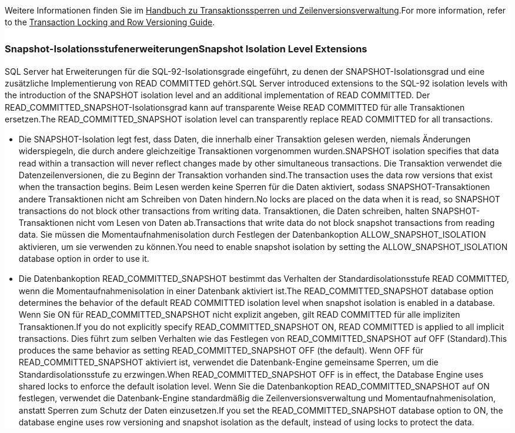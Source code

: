  <span data-ttu-id="2c731-147">Weitere Informationen finden Sie im [Handbuch zu Transaktionssperren und Zeilenversionsverwaltung](/sql/relational-databases/sql-server-transaction-locking-and-row-versioning-guide).</span><span class="sxs-lookup"><span data-stu-id="2c731-147">For more information, refer to the [Transaction Locking and Row Versioning Guide](/sql/relational-databases/sql-server-transaction-locking-and-row-versioning-guide).</span></span>  
  
### <a name="snapshot-isolation-level-extensions"></a><span data-ttu-id="2c731-148">Snapshot-Isolationsstufenerweiterungen</span><span class="sxs-lookup"><span data-stu-id="2c731-148">Snapshot Isolation Level Extensions</span></span>  
 <span data-ttu-id="2c731-149">SQL Server hat Erweiterungen für die SQL-92-Isolationsgrade eingeführt, zu denen der SNAPSHOT-Isolationsgrad und eine zusätzliche Implementierung von READ COMMITTED gehört.</span><span class="sxs-lookup"><span data-stu-id="2c731-149">SQL Server introduced extensions to the SQL-92 isolation levels with the introduction of the SNAPSHOT isolation level and an additional implementation of READ COMMITTED.</span></span> <span data-ttu-id="2c731-150">Der READ_COMMITTED_SNAPSHOT-Isolationsgrad kann auf transparente Weise READ COMMITTED für alle Transaktionen ersetzen.</span><span class="sxs-lookup"><span data-stu-id="2c731-150">The READ_COMMITTED_SNAPSHOT isolation level can transparently replace READ COMMITTED for all transactions.</span></span>  
  
- <span data-ttu-id="2c731-151">Die SNAPSHOT-Isolation legt fest, dass Daten, die innerhalb einer Transaktion gelesen werden, niemals Änderungen widerspiegeln, die durch andere gleichzeitige Transaktionen vorgenommen wurden.</span><span class="sxs-lookup"><span data-stu-id="2c731-151">SNAPSHOT isolation specifies that data read within a transaction will never reflect changes made by other simultaneous transactions.</span></span> <span data-ttu-id="2c731-152">Die Transaktion verwendet die Datenzeilenversionen, die zu Beginn der Transaktion vorhanden sind.</span><span class="sxs-lookup"><span data-stu-id="2c731-152">The transaction uses the data row versions that exist when the transaction begins.</span></span> <span data-ttu-id="2c731-153">Beim Lesen werden keine Sperren für die Daten aktiviert, sodass SNAPSHOT-Transaktionen andere Transaktionen nicht am Schreiben von Daten hindern.</span><span class="sxs-lookup"><span data-stu-id="2c731-153">No locks are placed on the data when it is read, so SNAPSHOT transactions do not block other transactions from writing data.</span></span> <span data-ttu-id="2c731-154">Transaktionen, die Daten schreiben, halten SNAPSHOT-Transaktionen nicht vom Lesen von Daten ab.</span><span class="sxs-lookup"><span data-stu-id="2c731-154">Transactions that write data do not block snapshot transactions from reading data.</span></span> <span data-ttu-id="2c731-155">Sie müssen die Momentaufnahmenisolation durch Festlegen der Datenbankoption ALLOW_SNAPSHOT_ISOLATION aktivieren, um sie verwenden zu können.</span><span class="sxs-lookup"><span data-stu-id="2c731-155">You need to enable snapshot isolation by setting the ALLOW_SNAPSHOT_ISOLATION database option in order to use it.</span></span>  
  
- <span data-ttu-id="2c731-156">Die Datenbankoption READ_COMMITTED_SNAPSHOT bestimmt das Verhalten der Standardisolationsstufe READ COMMITTED, wenn die Momentaufnahmenisolation in einer Datenbank aktiviert ist.</span><span class="sxs-lookup"><span data-stu-id="2c731-156">The READ_COMMITTED_SNAPSHOT database option determines the behavior of the default READ COMMITTED isolation level when snapshot isolation is enabled in a database.</span></span> <span data-ttu-id="2c731-157">Wenn Sie ON für READ_COMMITTED_SNAPSHOT nicht explizit angeben, gilt READ COMMITTED für alle impliziten Transaktionen.</span><span class="sxs-lookup"><span data-stu-id="2c731-157">If you do not explicitly specify READ_COMMITTED_SNAPSHOT ON, READ COMMITTED is applied to all implicit transactions.</span></span> <span data-ttu-id="2c731-158">Dies führt zum selben Verhalten wie das Festlegen von READ_COMMITTED_SNAPSHOT auf OFF (Standard).</span><span class="sxs-lookup"><span data-stu-id="2c731-158">This produces the same behavior as setting READ_COMMITTED_SNAPSHOT OFF (the default).</span></span> <span data-ttu-id="2c731-159">Wenn OFF für READ_COMMITTED_SNAPSHOT aktiviert ist, verwendet die Datenbank-Engine gemeinsame Sperren, um die Standardisolationsstufe zu erzwingen.</span><span class="sxs-lookup"><span data-stu-id="2c731-159">When READ_COMMITTED_SNAPSHOT OFF is in effect, the Database Engine uses shared locks to enforce the default isolation level.</span></span> <span data-ttu-id="2c731-160">Wenn Sie die Datenbankoption READ_COMMITTED_SNAPSHOT auf ON festlegen, verwendet die Datenbank-Engine standardmäßig die Zeilenversionsverwaltung und Momentaufnahmenisolation, anstatt Sperren zum Schutz der Daten einzusetzen.</span><span class="sxs-lookup"><span data-stu-id="2c731-160">If you set the READ_COMMITTED_SNAPSHOT database option to ON, the database engine uses row versioning and snapshot isolation as the default, instead of using locks to protect the data.</span></span>  
  
